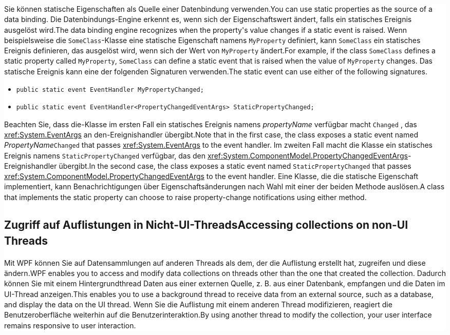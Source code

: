  <span data-ttu-id="3b326-137">Sie können statische Eigenschaften als Quelle einer Datenbindung verwenden.</span><span class="sxs-lookup"><span data-stu-id="3b326-137">You can use static properties as the source of a data binding.</span></span> <span data-ttu-id="3b326-138">Die Datenbindungs-Engine erkennt es, wenn sich der Eigenschaftswert ändert, falls ein statisches Ereignis ausgelöst wird.</span><span class="sxs-lookup"><span data-stu-id="3b326-138">The data binding engine recognizes when the property's value changes if a static event is raised.</span></span>  <span data-ttu-id="3b326-139">Wenn beispielsweise die `SomeClass`-Klasse eine statische Eigenschaft namens `MyProperty` definiert, kann `SomeClass` ein statisches Ereignis definieren, das ausgelöst wird, wenn sich der Wert von `MyProperty` ändert.</span><span class="sxs-lookup"><span data-stu-id="3b326-139">For example, if the class `SomeClass` defines a static property called `MyProperty`, `SomeClass` can define a static event that is raised when the value of `MyProperty` changes.</span></span>  <span data-ttu-id="3b326-140">Das statische Ereignis kann eine der folgenden Signaturen verwenden.</span><span class="sxs-lookup"><span data-stu-id="3b326-140">The static event can use either of the following signatures.</span></span>  
  
- `public static event EventHandler MyPropertyChanged;`  
  
- `public static event EventHandler<PropertyChangedEventArgs> StaticPropertyChanged;`  
  
 <span data-ttu-id="3b326-141">Beachten Sie, dass die-Klasse im ersten Fall ein statisches Ereignis namens *propertyName* verfügbar macht `Changed` , das <xref:System.EventArgs> an den-Ereignishandler übergibt.</span><span class="sxs-lookup"><span data-stu-id="3b326-141">Note that in the first case, the class exposes a static event named *PropertyName*`Changed` that passes <xref:System.EventArgs> to the event handler.</span></span>  <span data-ttu-id="3b326-142">Im zweiten Fall macht die Klasse ein statisches Ereignis namens `StaticPropertyChanged` verfügbar, das den <xref:System.ComponentModel.PropertyChangedEventArgs>-Ereignishandler übergibt.</span><span class="sxs-lookup"><span data-stu-id="3b326-142">In the second case, the class exposes a static event named `StaticPropertyChanged` that passes <xref:System.ComponentModel.PropertyChangedEventArgs> to the event handler.</span></span> <span data-ttu-id="3b326-143">Eine Klasse, die die statische Eigenschaft implementiert, kann Benachrichtigungen über Eigenschaftsänderungen nach Wahl mit einer der beiden Methode auslösen.</span><span class="sxs-lookup"><span data-stu-id="3b326-143">A class that implements the static property can choose to raise property-change notifications using either method.</span></span>  
  
<a name="xthread_access"></a>
## <a name="accessing-collections-on-non-ui-threads"></a><span data-ttu-id="3b326-144">Zugriff auf Auflistungen in Nicht-UI-Threads</span><span class="sxs-lookup"><span data-stu-id="3b326-144">Accessing collections on non-UI Threads</span></span>  
 <span data-ttu-id="3b326-145">Mit WPF können Sie auf Datensammlungen auf anderen Threads als dem, der die Auflistung erstellt hat, zugreifen und diese ändern.</span><span class="sxs-lookup"><span data-stu-id="3b326-145">WPF enables you to access and modify data collections on threads other than the one that created the collection.</span></span>  <span data-ttu-id="3b326-146">Dadurch können Sie mit einem Hintergrundthread Daten aus einer externen Quelle, z. B. aus einer Datenbank, empfangen und die Daten im UI-Thread anzeigen.</span><span class="sxs-lookup"><span data-stu-id="3b326-146">This enables you to use a background thread to receive data from an external source, such as a database, and display the data on the UI thread.</span></span>  <span data-ttu-id="3b326-147">Wenn Sie die Auflistung mit einem anderen Thread modifizieren, reagiert die Benutzeroberfläche weiterhin auf die Benutzerinteraktion.</span><span class="sxs-lookup"><span data-stu-id="3b326-147">By using another thread to modify the collection, your user interface remains responsive to user interaction.</span></span>  
  